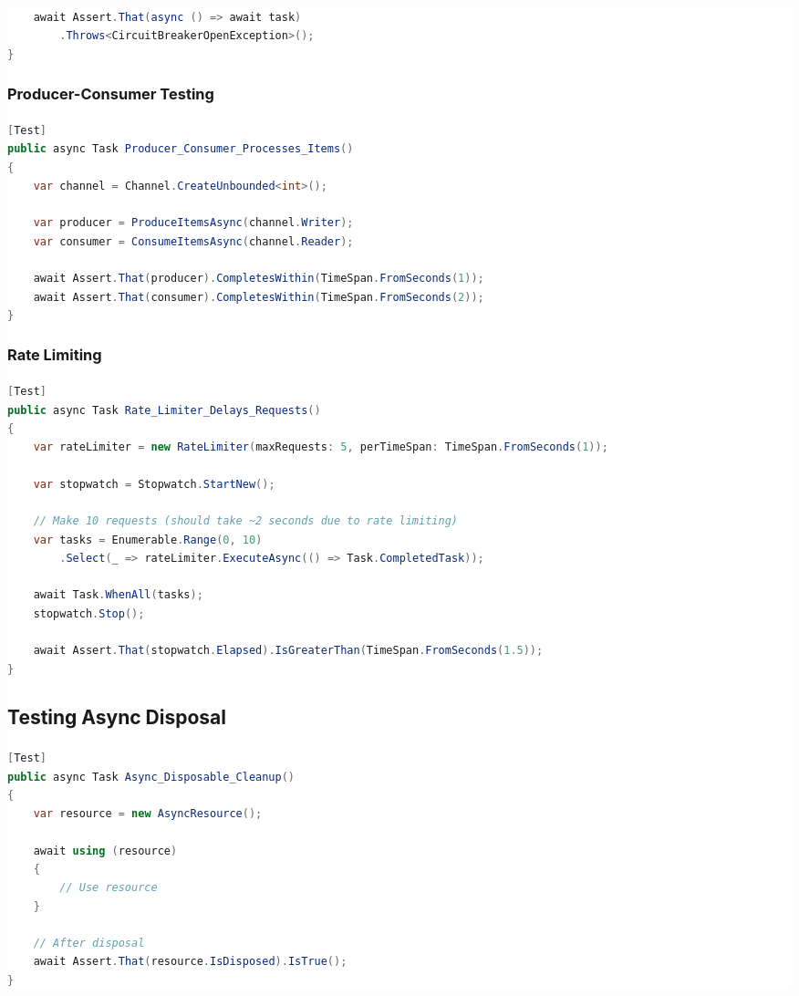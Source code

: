 ```csharp
    await Assert.That(async () => await task)
        .Throws<CircuitBreakerOpenException>();
}
```

### Producer-Consumer Testing

```csharp
[Test]
public async Task Producer_Consumer_Processes_Items()
{
    var channel = Channel.CreateUnbounded<int>();

    var producer = ProduceItemsAsync(channel.Writer);
    var consumer = ConsumeItemsAsync(channel.Reader);

    await Assert.That(producer).CompletesWithin(TimeSpan.FromSeconds(1));
    await Assert.That(consumer).CompletesWithin(TimeSpan.FromSeconds(2));
}
```

### Rate Limiting

```csharp
[Test]
public async Task Rate_Limiter_Delays_Requests()
{
    var rateLimiter = new RateLimiter(maxRequests: 5, perTimeSpan: TimeSpan.FromSeconds(1));

    var stopwatch = Stopwatch.StartNew();

    // Make 10 requests (should take ~2 seconds due to rate limiting)
    var tasks = Enumerable.Range(0, 10)
        .Select(_ => rateLimiter.ExecuteAsync(() => Task.CompletedTask));

    await Task.WhenAll(tasks);
    stopwatch.Stop();

    await Assert.That(stopwatch.Elapsed).IsGreaterThan(TimeSpan.FromSeconds(1.5));
}
```

## Testing Async Disposal

```csharp
[Test]
public async Task Async_Disposable_Cleanup()
{
    var resource = new AsyncResource();

    await using (resource)
    {
        // Use resource
    }

    // After disposal
    await Assert.That(resource.IsDisposed).IsTrue();
}
```
